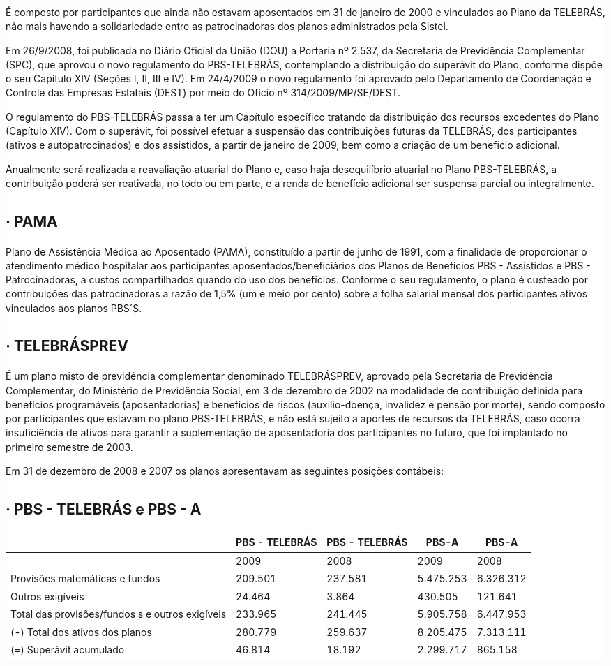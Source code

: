 É  composto  por  participantes  que  ainda  não  estavam  aposentados  em  31  de  janeiro  de  2000  e vinculados ao Plano da TELEBRÁS, não mais havendo a solidariedade entre as patrocinadoras dos planos administrados pela Sistel.

Em 26/9/2008, foi publicada no Diário Oficial da União (DOU) a Portaria nº 2.537, da Secretaria de  Previdência  Complementar  (SPC),  que  aprovou  o  novo  regulamento  do  PBS-TELEBRÁS, contemplando a distribuição do superávit do Plano, conforme dispõe o seu Capítulo XIV (Seções I, II, III e IV). Em 24/4/2009 o novo regulamento foi aprovado pelo Departamento de Coordenação e Controle das Empresas Estatais (DEST) por meio do Ofício nº 314/2009/MP/SE/DEST.

O regulamento do PBS-TELEBRÁS passa a ter um Capítulo específico tratando da distribuição dos recursos excedentes do Plano (Capítulo XIV). Com o superávit, foi possível efetuar a suspensão das  contribuições  futuras  da  TELEBRÁS,  dos  participantes  (ativos  e  autopatrocinados)  e  dos assistidos, a partir de janeiro de 2009, bem como a criação de um benefício adicional.

Anualmente  será  realizada  a  reavaliação  atuarial  do  Plano  e,  caso  haja  desequilíbrio  atuarial  no Plano PBS-TELEBRÁS, a contribuição poderá ser reativada, no todo ou em parte, e a renda de benefício adicional ser suspensa parcial ou integralmente.

## · PAMA

Plano de Assistência Médica ao Aposentado (PAMA), constituído a partir de junho de 1991, com a finalidade de proporcionar o atendimento médico hospitalar aos participantes aposentados/beneficiários  dos  Planos  de  Benefícios  PBS  -  Assistidos  e  PBS  -  Patrocinadoras,  a custos  compartilhados  quando  do  uso  dos  benefícios.  Conforme  o  seu  regulamento,  o  plano  é custeado por contribuições das patrocinadoras a razão de 1,5% (um e meio por cento) sobre a folha salarial  mensal dos participantes ativos vinculados aos planos PBS´S.

## · TELEBRÁSPREV

É  um  plano  misto  de  previdência  complementar  denominado  TELEBRÁSPREV,  aprovado  pela Secretaria de Previdência Complementar, do Ministério de Previdência Social, em 3 de dezembro de 2002 na modalidade de contribuição definida para benefícios programáveis (aposentadorias) e benefícios de riscos (auxílio-doença, invalidez e pensão  por  morte), sendo  composto  por participantes que estavam no plano PBS-TELEBRÁS, e não está sujeito a aportes de recursos da TELEBRÁS, caso ocorra insuficiência de ativos para garantir a suplementação de aposentadoria dos participantes no futuro, que foi implantado no primeiro semestre de 2003.

Em 31 de dezembro de 2008 e 2007 os planos apresentavam as seguintes posições contábeis:

## · PBS - TELEBRÁS e PBS - A

|                                                 |   PBS - TELEBRÁS |   PBS - TELEBRÁS | PBS-A     | PBS-A     |
|-------------------------------------------------|------------------|------------------|-----------|-----------|
|                                                 |         2009     |         2008     | 2009      | 2008      |
| Provisões matemáticas e fundos                  |          209.501 |          237.581 | 5.475.253 | 6.326.312 |
| Outros exigíveis                                |           24.464 |            3.864 | 430.505   | 121.641   |
| Total das provisões/fundos s e outros exigíveis |          233.965 |          241.445 | 5.905.758 | 6.447.953 |
| (-) Total dos ativos dos planos                 |          280.779 |          259.637 | 8.205.475 | 7.313.111 |
| (=) Superávit acumulado                         |           46.814 |           18.192 | 2.299.717 | 865.158   |
